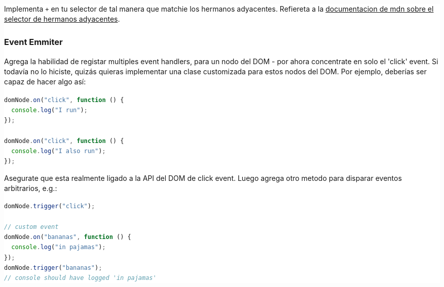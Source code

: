 Implementa `+` en tu selector de tal manera que matchie los hermanos adyacentes. Refiereta a la [documentacion de mdn sobre el selector de hermanos adyacentes](https://developer.mozilla.org/en-US/docs/Web/CSS/Adjacent_sibling_selectors).

### Event Emmiter

Agrega la habilidad de registar multiples event handlers, para un nodo del DOM - por ahora concentrate en solo el 'click' event. Si todavía no lo hiciste, quizás quieras implementar una clase customizada para estos nodos del DOM. Por ejemplo, deberías ser capaz de hacer algo así:

```javascript
domNode.on("click", function () {
  console.log("I run");
});

domNode.on("click", function () {
  console.log("I also run");
});
```

Asegurate que esta realmente ligado a la API del DOM de click event. Luego agrega otro metodo para disparar eventos arbitrarios, e.g.:

```javascript
domNode.trigger("click");

// custom event
domNode.on("bananas", function () {
  console.log("in pajamas");
});
domNode.trigger("bananas");
// console should have logged 'in pajamas'
```
